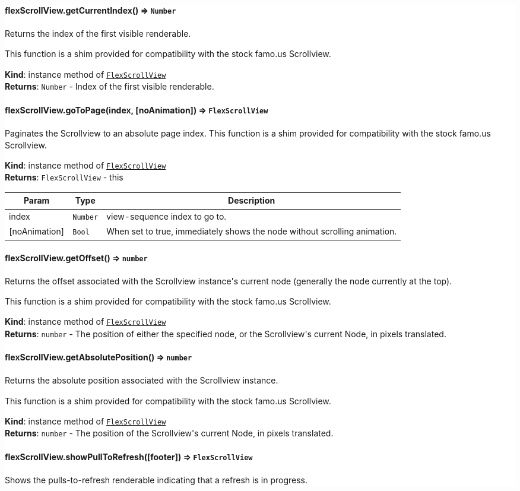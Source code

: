 <a name="module_FlexScrollView--FlexScrollView+getCurrentIndex"></a>
#### flexScrollView.getCurrentIndex() ⇒ <code>Number</code>
Returns the index of the first visible renderable.

This function is a shim provided for compatibility with the stock famo.us Scrollview.

**Kind**: instance method of <code>[FlexScrollView](#exp_module_FlexScrollView--FlexScrollView)</code>  
**Returns**: <code>Number</code> - Index of the first visible renderable.  
<a name="module_FlexScrollView--FlexScrollView+goToPage"></a>
#### flexScrollView.goToPage(index, [noAnimation]) ⇒ <code>FlexScrollView</code>
Paginates the Scrollview to an absolute page index. This function is a shim provided
for compatibility with the stock famo.us Scrollview.

**Kind**: instance method of <code>[FlexScrollView](#exp_module_FlexScrollView--FlexScrollView)</code>  
**Returns**: <code>FlexScrollView</code> - this  

| Param | Type | Description |
| --- | --- | --- |
| index | <code>Number</code> | view-sequence index to go to. |
| [noAnimation] | <code>Bool</code> | When set to true, immediately shows the node without scrolling animation. |

<a name="module_FlexScrollView--FlexScrollView+getOffset"></a>
#### flexScrollView.getOffset() ⇒ <code>number</code>
Returns the offset associated with the Scrollview instance's current node
(generally the node currently at the top).

This function is a shim provided for compatibility with the stock famo.us Scrollview.

**Kind**: instance method of <code>[FlexScrollView](#exp_module_FlexScrollView--FlexScrollView)</code>  
**Returns**: <code>number</code> - The position of either the specified node, or the Scrollview's current Node,
in pixels translated.  
<a name="module_FlexScrollView--FlexScrollView+getAbsolutePosition"></a>
#### flexScrollView.getAbsolutePosition() ⇒ <code>number</code>
Returns the absolute position associated with the Scrollview instance.

This function is a shim provided for compatibility with the stock famo.us Scrollview.

**Kind**: instance method of <code>[FlexScrollView](#exp_module_FlexScrollView--FlexScrollView)</code>  
**Returns**: <code>number</code> - The position of the Scrollview's current Node, in pixels translated.  
<a name="module_FlexScrollView--FlexScrollView+showPullToRefresh"></a>
#### flexScrollView.showPullToRefresh([footer]) ⇒ <code>FlexScrollView</code>
Shows the pulls-to-refresh renderable indicating that a refresh is in progress.
